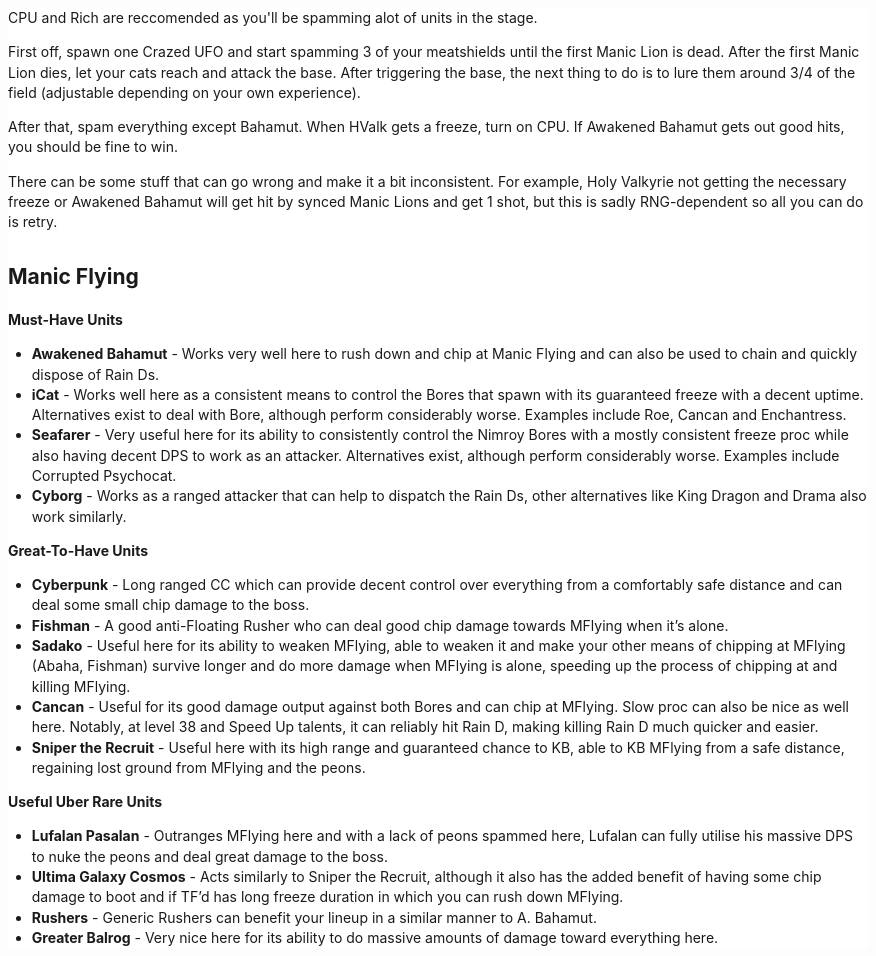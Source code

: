 CPU and Rich are reccomended as you'll be spamming alot of units in the stage. 

First off, spawn one Crazed UFO and start spamming 3 of your meatshields until the first Manic Lion is dead. After the first Manic Lion dies, let your cats reach and attack the base. After triggering the base, the next thing to do is to lure them around 3/4 of the field (adjustable depending on your own experience). 

After that, spam everything except Bahamut. When HValk gets a freeze, turn on CPU. If Awakened Bahamut gets out good hits, you should be fine to win. 

There can be some stuff that can go wrong and make it a bit inconsistent. For example, Holy Valkyrie not getting the necessary freeze or Awakened Bahamut will get hit by synced Manic Lions and get 1 shot, but this is sadly RNG-dependent so all you can do is retry.

## Manic Flying  
  

**Must-Have Units**  
  

-   **Awakened Bahamut** - Works very well here to rush down and chip at Manic Flying and can also be used to chain and quickly dispose of Rain Ds. 
-   **iCat** - Works well here as a consistent means to control the Bores that spawn with its guaranteed freeze with a decent uptime. Alternatives exist to deal with Bore, although perform considerably worse. Examples include Roe, Cancan and Enchantress.  
-   **Seafarer** - Very useful here for its ability to consistently control the Nimroy Bores with a mostly consistent freeze proc while also having decent DPS to work as an attacker. Alternatives exist, although perform considerably worse. Examples include Corrupted Psychocat.  
-   **Cyborg** - Works as a ranged attacker that can help to dispatch the Rain Ds, other alternatives like King Dragon and Drama also work similarly.  
      
    

**Great-To-Have Units**  
  

-   **Cyberpunk** - Long ranged CC which can provide decent control over everything from a comfortably safe distance and can deal some small chip damage to the boss.  
-   **Fishman** - A good anti-Floating Rusher who can deal good chip damage towards MFlying when it’s alone.  
-   **Sadako** - Useful here for its ability to weaken MFlying, able to weaken it and make your other means of chipping at MFlying (Abaha, Fishman) survive longer and do more damage when MFlying is alone, speeding up the process of chipping at and killing MFlying.  
-   **Cancan** - Useful for its good damage output against both Bores and can chip at MFlying. Slow proc can also be nice as well here. Notably, at level 38 and Speed Up talents, it can reliably hit Rain D, making killing Rain D much quicker and easier.  
-   **Sniper the Recruit** - Useful here with its high range and guaranteed chance to KB, able to KB MFlying from a safe distance, regaining lost ground from MFlying and the peons.  
      
    

**Useful Uber Rare Units**  
  

-   **Lufalan Pasalan** - Outranges MFlying here and with a lack of peons spammed here, Lufalan can fully utilise his massive DPS to nuke the peons and deal great damage to the boss.  
-   **Ultima Galaxy Cosmos** - Acts similarly to Sniper the Recruit, although it also has the added benefit of having some chip damage to boot and if TF’d has long freeze duration in which you can rush down MFlying.  
-   **Rushers** - Generic Rushers can benefit your lineup in a similar manner to A. Bahamut.  
-   **Greater Balrog** - Very nice here for its ability to do massive amounts of damage toward everything here.
    